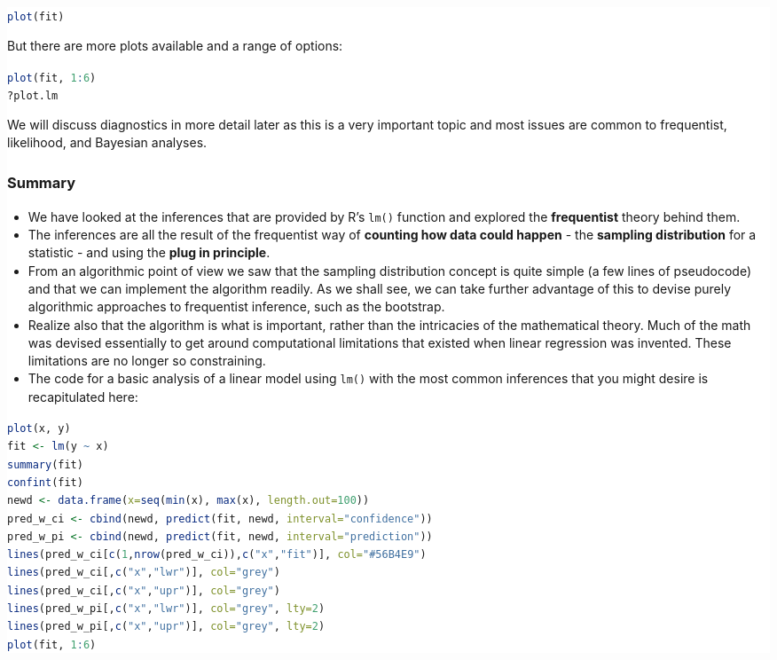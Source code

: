 ``` r
plot(fit)
```

But there are more plots available and a range of options:

``` r
plot(fit, 1:6)
?plot.lm
```

We will discuss diagnostics in more detail later as this is a very
important topic and most issues are common to frequentist, likelihood,
and Bayesian analyses.

### Summary

- We have looked at the inferences that are provided by R’s `lm()`
  function and explored the **frequentist** theory behind them.
- The inferences are all the result of the frequentist way of **counting
  how data could happen** - the **sampling distribution** for a
  statistic - and using the **plug in principle**.
- From an algorithmic point of view we saw that the sampling
  distribution concept is quite simple (a few lines of pseudocode) and
  that we can implement the algorithm readily. As we shall see, we can
  take further advantage of this to devise purely algorithmic approaches
  to frequentist inference, such as the bootstrap.
- Realize also that the algorithm is what is important, rather than the
  intricacies of the mathematical theory. Much of the math was devised
  essentially to get around computational limitations that existed when
  linear regression was invented. These limitations are no longer so
  constraining.
- The code for a basic analysis of a linear model using `lm()` with the
  most common inferences that you might desire is recapitulated here:

``` r
plot(x, y)
fit <- lm(y ~ x)
summary(fit)
confint(fit)
newd <- data.frame(x=seq(min(x), max(x), length.out=100))
pred_w_ci <- cbind(newd, predict(fit, newd, interval="confidence"))
pred_w_pi <- cbind(newd, predict(fit, newd, interval="prediction"))
lines(pred_w_ci[c(1,nrow(pred_w_ci)),c("x","fit")], col="#56B4E9")
lines(pred_w_ci[,c("x","lwr")], col="grey")
lines(pred_w_ci[,c("x","upr")], col="grey")
lines(pred_w_pi[,c("x","lwr")], col="grey", lty=2)
lines(pred_w_pi[,c("x","upr")], col="grey", lty=2)
plot(fit, 1:6)
```
